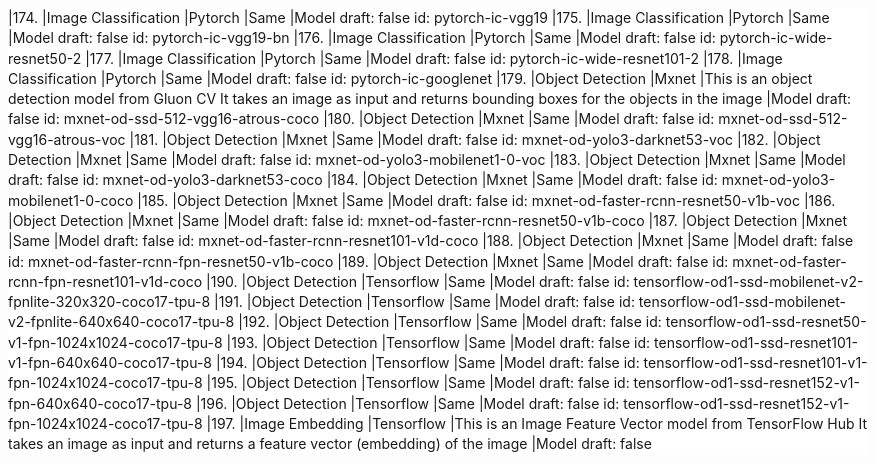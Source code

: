 |174. |Image Classification |Pytorch |Same |Model draft: false
id: pytorch-ic-vgg19
|175. |Image Classification |Pytorch |Same |Model draft: false
id: pytorch-ic-vgg19-bn
|176. |Image Classification |Pytorch |Same |Model draft: false
id: pytorch-ic-wide-resnet50-2
|177. |Image Classification |Pytorch |Same |Model draft: false
id: pytorch-ic-wide-resnet101-2
|178. |Image Classification |Pytorch |Same |Model draft: false
id: pytorch-ic-googlenet
|179. |Object Detection |Mxnet |This is an object detection model from Gluon CV  It takes an image as input and returns bounding boxes for the objects in the image   |Model draft: false
id: mxnet-od-ssd-512-vgg16-atrous-coco
|180. |Object Detection |Mxnet |Same |Model draft: false
id: mxnet-od-ssd-512-vgg16-atrous-voc
|181. |Object Detection |Mxnet |Same |Model draft: false
id: mxnet-od-yolo3-darknet53-voc
|182. |Object Detection |Mxnet |Same |Model draft: false
id: mxnet-od-yolo3-mobilenet1-0-voc
|183. |Object Detection |Mxnet |Same |Model draft: false
id: mxnet-od-yolo3-darknet53-coco
|184. |Object Detection |Mxnet |Same |Model draft: false
id: mxnet-od-yolo3-mobilenet1-0-coco
|185. |Object Detection |Mxnet |Same |Model draft: false
id: mxnet-od-faster-rcnn-resnet50-v1b-voc
|186. |Object Detection |Mxnet |Same |Model draft: false
id: mxnet-od-faster-rcnn-resnet50-v1b-coco
|187. |Object Detection |Mxnet |Same |Model draft: false
id: mxnet-od-faster-rcnn-resnet101-v1d-coco
|188. |Object Detection |Mxnet |Same |Model draft: false
id: mxnet-od-faster-rcnn-fpn-resnet50-v1b-coco
|189. |Object Detection |Mxnet |Same |Model draft: false
id: mxnet-od-faster-rcnn-fpn-resnet101-v1d-coco
|190. |Object Detection |Tensorflow |Same |Model draft: false
id: tensorflow-od1-ssd-mobilenet-v2-fpnlite-320x320-coco17-tpu-8
|191. |Object Detection |Tensorflow |Same |Model draft: false
id: tensorflow-od1-ssd-mobilenet-v2-fpnlite-640x640-coco17-tpu-8
|192. |Object Detection |Tensorflow |Same |Model draft: false
id: tensorflow-od1-ssd-resnet50-v1-fpn-1024x1024-coco17-tpu-8
|193. |Object Detection |Tensorflow |Same |Model draft: false
id: tensorflow-od1-ssd-resnet101-v1-fpn-640x640-coco17-tpu-8
|194. |Object Detection |Tensorflow |Same |Model draft: false
id: tensorflow-od1-ssd-resnet101-v1-fpn-1024x1024-coco17-tpu-8
|195. |Object Detection |Tensorflow |Same |Model draft: false
id: tensorflow-od1-ssd-resnet152-v1-fpn-640x640-coco17-tpu-8
|196. |Object Detection |Tensorflow |Same |Model draft: false
id: tensorflow-od1-ssd-resnet152-v1-fpn-1024x1024-coco17-tpu-8
|197. |Image Embedding |Tensorflow |This is an Image Feature Vector model from TensorFlow Hub  It takes an image as input and returns a feature vector (embedding) of the image   |Model draft: false